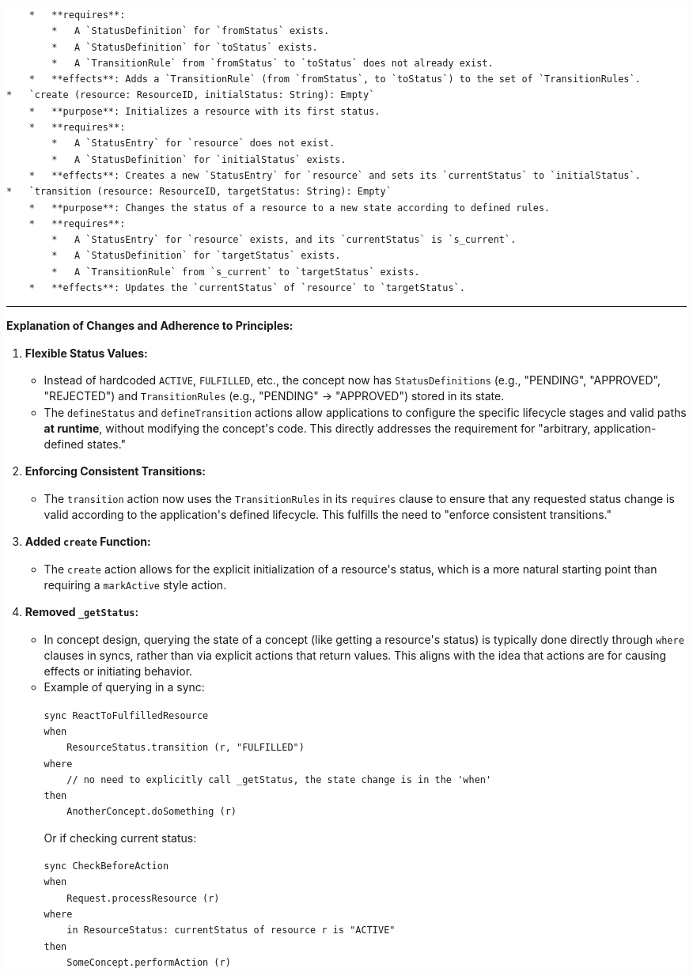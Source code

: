         *   **requires**:
            *   A `StatusDefinition` for `fromStatus` exists.
            *   A `StatusDefinition` for `toStatus` exists.
            *   A `TransitionRule` from `fromStatus` to `toStatus` does not already exist.
        *   **effects**: Adds a `TransitionRule` (from `fromStatus`, to `toStatus`) to the set of `TransitionRules`.
    *   `create (resource: ResourceID, initialStatus: String): Empty`
        *   **purpose**: Initializes a resource with its first status.
        *   **requires**:
            *   A `StatusEntry` for `resource` does not exist.
            *   A `StatusDefinition` for `initialStatus` exists.
        *   **effects**: Creates a new `StatusEntry` for `resource` and sets its `currentStatus` to `initialStatus`.
    *   `transition (resource: ResourceID, targetStatus: String): Empty`
        *   **purpose**: Changes the status of a resource to a new state according to defined rules.
        *   **requires**:
            *   A `StatusEntry` for `resource` exists, and its `currentStatus` is `s_current`.
            *   A `StatusDefinition` for `targetStatus` exists.
            *   A `TransitionRule` from `s_current` to `targetStatus` exists.
        *   **effects**: Updates the `currentStatus` of `resource` to `targetStatus`.

---

**Explanation of Changes and Adherence to Principles:**

1.  **Flexible Status Values:**
    *   Instead of hardcoded `ACTIVE`, `FULFILLED`, etc., the concept now has `StatusDefinitions` (e.g., "PENDING", "APPROVED", "REJECTED") and `TransitionRules` (e.g., "PENDING" -> "APPROVED") stored in its state.
    *   The `defineStatus` and `defineTransition` actions allow applications to configure the specific lifecycle stages and valid paths **at runtime**, without modifying the concept's code. This directly addresses the requirement for "arbitrary, application-defined states."

2.  **Enforcing Consistent Transitions:**
    *   The `transition` action now uses the `TransitionRules` in its `requires` clause to ensure that any requested status change is valid according to the application's defined lifecycle. This fulfills the need to "enforce consistent transitions."

3.  **Added `create` Function:**
    *   The `create` action allows for the explicit initialization of a resource's status, which is a more natural starting point than requiring a `markActive` style action.

4.  **Removed `_getStatus`:**
    *   In concept design, querying the state of a concept (like getting a resource's status) is typically done directly through `where` clauses in syncs, rather than via explicit actions that return values. This aligns with the idea that actions are for causing effects or initiating behavior.
    *   Example of querying in a sync:
        ```
        sync ReactToFulfilledResource
        when 
            ResourceStatus.transition (r, "FULFILLED")
        where
            // no need to explicitly call _getStatus, the state change is in the 'when'
        then
            AnotherConcept.doSomething (r)
        ```
        Or if checking current status:
        ```
        sync CheckBeforeAction
        when
            Request.processResource (r)
        where
            in ResourceStatus: currentStatus of resource r is "ACTIVE"
        then
            SomeConcept.performAction (r)
        ```
